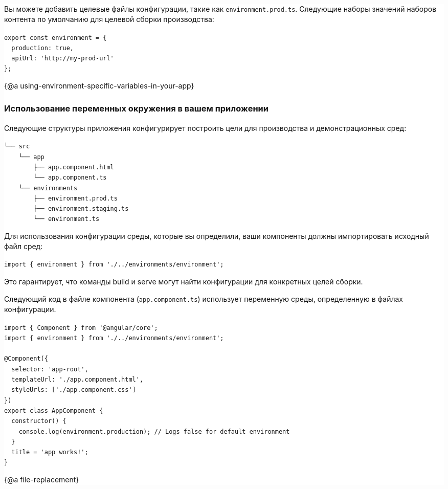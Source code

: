 Вы можете добавить целевые файлы конфигурации, такие как  `environment.prod.ts`.
Следующие наборы значений наборов контента по умолчанию для целевой сборки производства:

```
export const environment = {
  production: true,
  apiUrl: 'http://my-prod-url'
};
```

{@a using-environment-specific-variables-in-your-app}
### Использование переменных окружения в вашем приложении

Следующие структуры приложения конфигурирует построить цели для производства и демонстрационных сред:

```
└── src
    └── app
        ├── app.component.html
        └── app.component.ts
    └── environments
        ├── environment.prod.ts
        ├── environment.staging.ts
        └── environment.ts
```

Для использования конфигурации среды, которые вы определили, ваши компоненты должны импортировать исходный файл сред:

```
import { environment } from './../environments/environment';
```

Это гарантирует, что команды build и serve могут найти конфигурации для конкретных целей сборки.

Следующий код в файле компонента (`app.component.ts`) использует переменную среды, определенную в файлах конфигурации.

```
import { Component } from '@angular/core';
import { environment } from './../environments/environment';

@Component({
  selector: 'app-root',
  templateUrl: './app.component.html',
  styleUrls: ['./app.component.css']
})
export class AppComponent {
  constructor() {
    console.log(environment.production); // Logs false for default environment
  }
  title = 'app works!';
}
```
{@a file-replacement}
